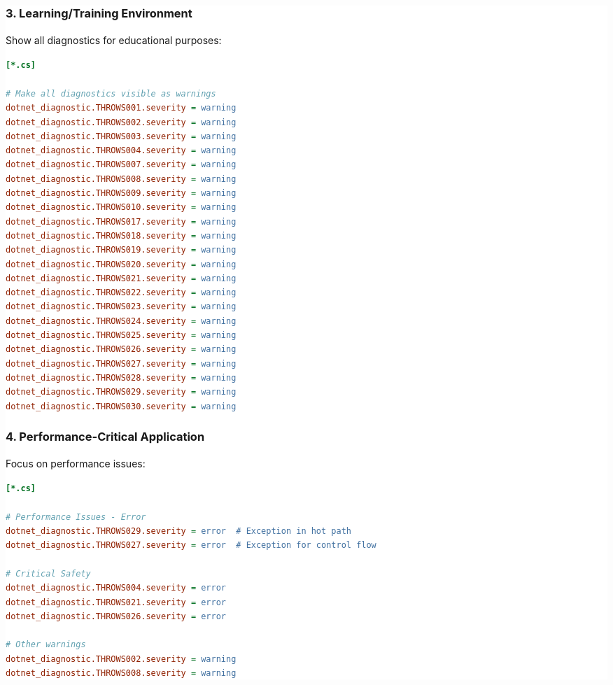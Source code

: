 ### 3. Learning/Training Environment

Show all diagnostics for educational purposes:

```ini
[*.cs]

# Make all diagnostics visible as warnings
dotnet_diagnostic.THROWS001.severity = warning
dotnet_diagnostic.THROWS002.severity = warning
dotnet_diagnostic.THROWS003.severity = warning
dotnet_diagnostic.THROWS004.severity = warning
dotnet_diagnostic.THROWS007.severity = warning
dotnet_diagnostic.THROWS008.severity = warning
dotnet_diagnostic.THROWS009.severity = warning
dotnet_diagnostic.THROWS010.severity = warning
dotnet_diagnostic.THROWS017.severity = warning
dotnet_diagnostic.THROWS018.severity = warning
dotnet_diagnostic.THROWS019.severity = warning
dotnet_diagnostic.THROWS020.severity = warning
dotnet_diagnostic.THROWS021.severity = warning
dotnet_diagnostic.THROWS022.severity = warning
dotnet_diagnostic.THROWS023.severity = warning
dotnet_diagnostic.THROWS024.severity = warning
dotnet_diagnostic.THROWS025.severity = warning
dotnet_diagnostic.THROWS026.severity = warning
dotnet_diagnostic.THROWS027.severity = warning
dotnet_diagnostic.THROWS028.severity = warning
dotnet_diagnostic.THROWS029.severity = warning
dotnet_diagnostic.THROWS030.severity = warning
```

### 4. Performance-Critical Application

Focus on performance issues:

```ini
[*.cs]

# Performance Issues - Error
dotnet_diagnostic.THROWS029.severity = error  # Exception in hot path
dotnet_diagnostic.THROWS027.severity = error  # Exception for control flow

# Critical Safety
dotnet_diagnostic.THROWS004.severity = error
dotnet_diagnostic.THROWS021.severity = error
dotnet_diagnostic.THROWS026.severity = error

# Other warnings
dotnet_diagnostic.THROWS002.severity = warning
dotnet_diagnostic.THROWS008.severity = warning
```
